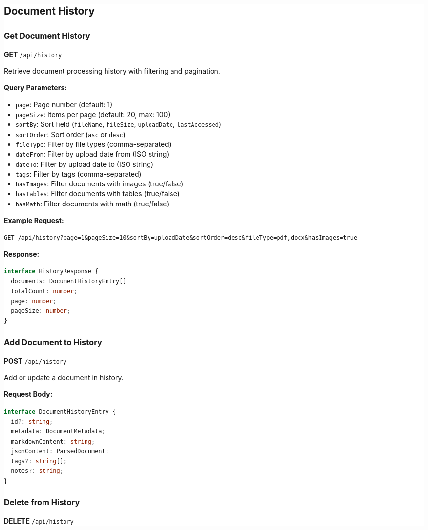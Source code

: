 ## Document History

### Get Document History
**GET** `/api/history`

Retrieve document processing history with filtering and pagination.

**Query Parameters:**
- `page`: Page number (default: 1)
- `pageSize`: Items per page (default: 20, max: 100)
- `sortBy`: Sort field (`fileName`, `fileSize`, `uploadDate`, `lastAccessed`)
- `sortOrder`: Sort order (`asc` or `desc`)
- `fileType`: Filter by file types (comma-separated)
- `dateFrom`: Filter by upload date from (ISO string)
- `dateTo`: Filter by upload date to (ISO string)
- `tags`: Filter by tags (comma-separated)
- `hasImages`: Filter documents with images (true/false)
- `hasTables`: Filter documents with tables (true/false)
- `hasMath`: Filter documents with math (true/false)

**Example Request:**
```
GET /api/history?page=1&pageSize=10&sortBy=uploadDate&sortOrder=desc&fileType=pdf,docx&hasImages=true
```

**Response:**
```typescript
interface HistoryResponse {
  documents: DocumentHistoryEntry[];
  totalCount: number;
  page: number;
  pageSize: number;
}
```

### Add Document to History
**POST** `/api/history`

Add or update a document in history.

**Request Body:**
```typescript
interface DocumentHistoryEntry {
  id?: string;
  metadata: DocumentMetadata;
  markdownContent: string;
  jsonContent: ParsedDocument;
  tags?: string[];
  notes?: string;
}
```

### Delete from History
**DELETE** `/api/history`
